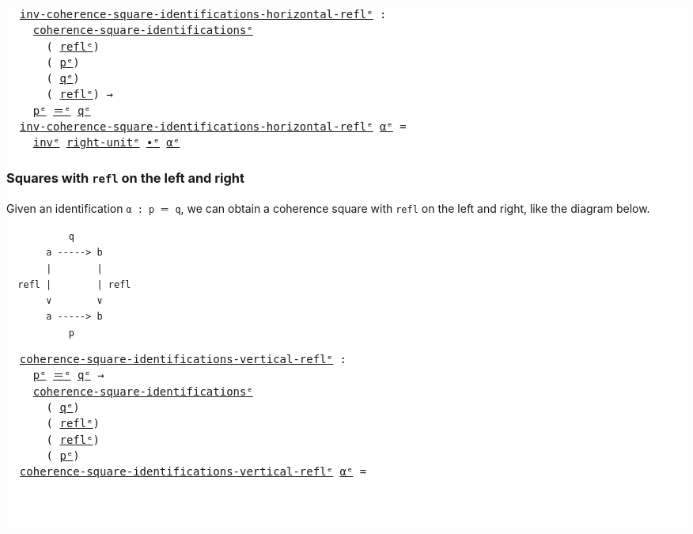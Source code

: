 <pre class="Agda">  <a id="3362" href="foundation-core.commuting-squares-of-identifications%25E1%25B5%2589.html#3362" class="Function">inv-coherence-square-identifications-horizontal-reflᵉ</a> <a id="3416" class="Symbol">:</a>
    <a id="3422" href="foundation-core.commuting-squares-of-identifications%25E1%25B5%2589.html#1308" class="Function">coherence-square-identificationsᵉ</a>
      <a id="3462" class="Symbol">(</a> <a id="3464" href="foundation-core.identity-types%25E1%25B5%2589.html#2694" class="InductiveConstructor">reflᵉ</a><a id="3469" class="Symbol">)</a>
      <a id="3477" class="Symbol">(</a> <a id="3479" href="foundation-core.commuting-squares-of-identifications%25E1%25B5%2589.html#2997" class="Bound">pᵉ</a><a id="3481" class="Symbol">)</a>
      <a id="3489" class="Symbol">(</a> <a id="3491" href="foundation-core.commuting-squares-of-identifications%25E1%25B5%2589.html#3000" class="Bound">qᵉ</a><a id="3493" class="Symbol">)</a>
      <a id="3501" class="Symbol">(</a> <a id="3503" href="foundation-core.identity-types%25E1%25B5%2589.html#2694" class="InductiveConstructor">reflᵉ</a><a id="3508" class="Symbol">)</a> <a id="3510" class="Symbol">→</a>
    <a id="3516" href="foundation-core.commuting-squares-of-identifications%25E1%25B5%2589.html#2997" class="Bound">pᵉ</a> <a id="3519" href="foundation-core.identity-types%25E1%25B5%2589.html#2730" class="Function Operator">＝ᵉ</a> <a id="3522" href="foundation-core.commuting-squares-of-identifications%25E1%25B5%2589.html#3000" class="Bound">qᵉ</a>
  <a id="3527" href="foundation-core.commuting-squares-of-identifications%25E1%25B5%2589.html#3362" class="Function">inv-coherence-square-identifications-horizontal-reflᵉ</a> <a id="3581" href="foundation-core.commuting-squares-of-identifications%25E1%25B5%2589.html#3581" class="Bound">αᵉ</a> <a id="3584" class="Symbol">=</a>
    <a id="3590" href="foundation-core.identity-types%25E1%25B5%2589.html#6276" class="Function">invᵉ</a> <a id="3595" href="foundation-core.identity-types%25E1%25B5%2589.html#8588" class="Function">right-unitᵉ</a> <a id="3607" href="foundation-core.identity-types%25E1%25B5%2589.html#5906" class="Function Operator">∙ᵉ</a> <a id="3610" href="foundation-core.commuting-squares-of-identifications%25E1%25B5%2589.html#3581" class="Bound">αᵉ</a>
</pre>
### Squares with `refl` on the left and right

Given an identification `α : p ＝ q`, we can obtain a coherence square with
`refl` on the left and right, like the diagram below.

```text
           q
       a -----> b
       |        |
  refl |        | refl
       ∨        ∨
       a -----> b
           p
```

<pre class="Agda">  <a id="3939" href="foundation-core.commuting-squares-of-identifications%25E1%25B5%2589.html#3939" class="Function">coherence-square-identifications-vertical-reflᵉ</a> <a id="3987" class="Symbol">:</a>
    <a id="3993" href="foundation-core.commuting-squares-of-identifications%25E1%25B5%2589.html#2997" class="Bound">pᵉ</a> <a id="3996" href="foundation-core.identity-types%25E1%25B5%2589.html#2730" class="Function Operator">＝ᵉ</a> <a id="3999" href="foundation-core.commuting-squares-of-identifications%25E1%25B5%2589.html#3000" class="Bound">qᵉ</a> <a id="4002" class="Symbol">→</a>
    <a id="4008" href="foundation-core.commuting-squares-of-identifications%25E1%25B5%2589.html#1308" class="Function">coherence-square-identificationsᵉ</a>
      <a id="4048" class="Symbol">(</a> <a id="4050" href="foundation-core.commuting-squares-of-identifications%25E1%25B5%2589.html#3000" class="Bound">qᵉ</a><a id="4052" class="Symbol">)</a>
      <a id="4060" class="Symbol">(</a> <a id="4062" href="foundation-core.identity-types%25E1%25B5%2589.html#2694" class="InductiveConstructor">reflᵉ</a><a id="4067" class="Symbol">)</a>
      <a id="4075" class="Symbol">(</a> <a id="4077" href="foundation-core.identity-types%25E1%25B5%2589.html#2694" class="InductiveConstructor">reflᵉ</a><a id="4082" class="Symbol">)</a>
      <a id="4090" class="Symbol">(</a> <a id="4092" href="foundation-core.commuting-squares-of-identifications%25E1%25B5%2589.html#2997" class="Bound">pᵉ</a><a id="4094" class="Symbol">)</a>
  <a id="4098" href="foundation-core.commuting-squares-of-identifications%25E1%25B5%2589.html#3939" class="Function">coherence-square-identifications-vertical-reflᵉ</a> <a id="4146" href="foundation-core.commuting-squares-of-identifications%25E1%25B5%2589.html#4146" class="Bound">αᵉ</a> <a id="4149" class="Symbol">=</a>